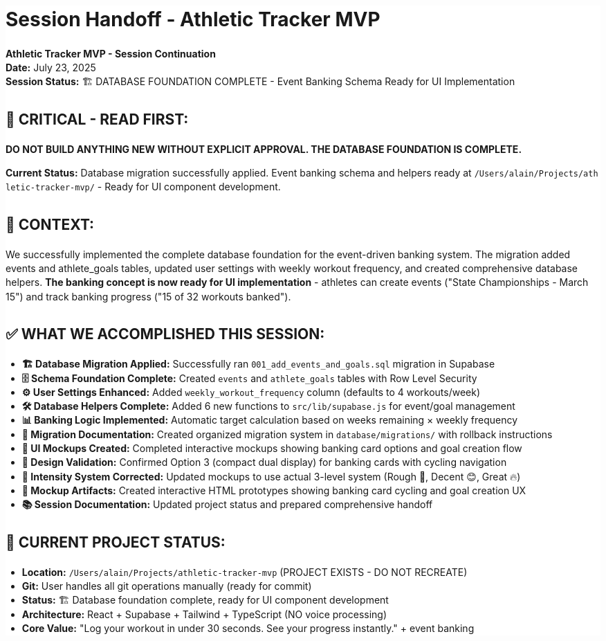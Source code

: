 # Session Handoff - Athletic Tracker MVP

**Athletic Tracker MVP - Session Continuation**  
**Date:** July 23, 2025  
**Session Status:** 🏗️ DATABASE FOUNDATION COMPLETE - Event Banking Schema Ready for UI Implementation

## 🚨 **CRITICAL - READ FIRST:**

**DO NOT BUILD ANYTHING NEW WITHOUT EXPLICIT APPROVAL. THE DATABASE FOUNDATION IS COMPLETE.**

**Current Status:** Database migration successfully applied. Event banking schema and helpers ready at `/Users/alain/Projects/athletic-tracker-mvp/` - Ready for UI component development.

## 🎯 **CONTEXT:** 
We successfully implemented the complete database foundation for the event-driven banking system. The migration added events and athlete_goals tables, updated user settings with weekly workout frequency, and created comprehensive database helpers. **The banking concept is now ready for UI implementation** - athletes can create events ("State Championships - March 15") and track banking progress ("15 of 32 workouts banked").

## ✅ **WHAT WE ACCOMPLISHED THIS SESSION:**

* **🏗️ Database Migration Applied:** Successfully ran `001_add_events_and_goals.sql` migration in Supabase
* **🗄️ Schema Foundation Complete:** Created `events` and `athlete_goals` tables with Row Level Security
* **⚙️ User Settings Enhanced:** Added `weekly_workout_frequency` column (defaults to 4 workouts/week)
* **🛠️ Database Helpers Complete:** Added 6 new functions to `src/lib/supabase.js` for event/goal management
* **📊 Banking Logic Implemented:** Automatic target calculation based on weeks remaining × weekly frequency
* **📝 Migration Documentation:** Created organized migration system in `database/migrations/` with rollback instructions
* **🎨 UI Mockups Created:** Completed interactive mockups showing banking card options and goal creation flow
* **📱 Design Validation:** Confirmed Option 3 (compact dual display) for banking cards with cycling navigation
* **🎯 Intensity System Corrected:** Updated mockups to use actual 3-level system (Rough 😤, Decent 😊, Great 🔥)
* **🎨 Mockup Artifacts:** Created interactive HTML prototypes showing banking card cycling and goal creation UX
* **📚 Session Documentation:** Updated project status and prepared comprehensive handoff

## 📍 **CURRENT PROJECT STATUS:**
* **Location:** `/Users/alain/Projects/athletic-tracker-mvp` (PROJECT EXISTS - DO NOT RECREATE)
* **Git:** User handles all git operations manually (ready for commit)
* **Status:** 🏗️ Database foundation complete, ready for UI component development
* **Architecture:** React + Supabase + Tailwind + TypeScript (NO voice processing)
* **Core Value:** "Log your workout in under 30 seconds. See your progress instantly." + event banking
